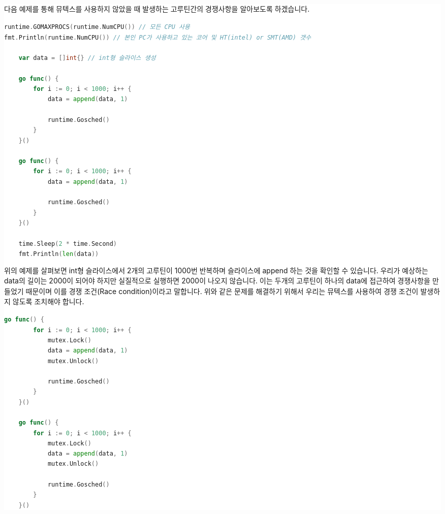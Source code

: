  다음 예제를 통해 뮤텍스를 사용하지 않았을 때 발생하는 고루틴간의 경쟁사항을 알아보도록 하겠습니다. 

```go
runtime.GOMAXPROCS(runtime.NumCPU()) // 모든 CPU 사용
fmt.Println(runtime.NumCPU()) // 본인 PC가 사용하고 있는 코어 및 HT(intel) or SMT(AMD) 갯수

	var data = []int{} // int형 슬라이스 생성

	go func() {                             
		for i := 0; i < 1000; i++ {     
			data = append(data, 1)  

			runtime.Gosched()       
		}
	}()

	go func() {                             
		for i := 0; i < 1000; i++ {     
			data = append(data, 1)  

			runtime.Gosched()       
		}
	}()

	time.Sleep(2 * time.Second)      
	fmt.Println(len(data))           
```

 위의 예제를 살펴보면 int형 슬라이스에서 2개의 고루틴이 1000번 반복하며 슬라이스에 append 하는 것을 확인할 수 있습니다. 우리가 예상하는 data의 길이는 2000이 되어야 하지만 실질적으로 실행하면 2000이 나오지 않습니다. 이는 두개의 고루틴이 하나의 data에 접근하여 경쟁사항을 만들었기 때문이며 이를 경쟁 조건(Race condition)이라고 말합니다. 위와 같은 문제를 해결하기 위해서 우리는 뮤텍스를 사용하여 경쟁 조건이 발생하지 않도록 조치해야 합니다. 

```go
go func() {                             
		for i := 0; i < 1000; i++ {     
			mutex.Lock()            
			data = append(data, 1)  
			mutex.Unlock()         

			runtime.Gosched()       
		}
	}()

	go func() {                             
		for i := 0; i < 1000; i++ {     
			mutex.Lock()            
			data = append(data, 1)  
			mutex.Unlock()          

			runtime.Gosched()
		}
	}()
```

